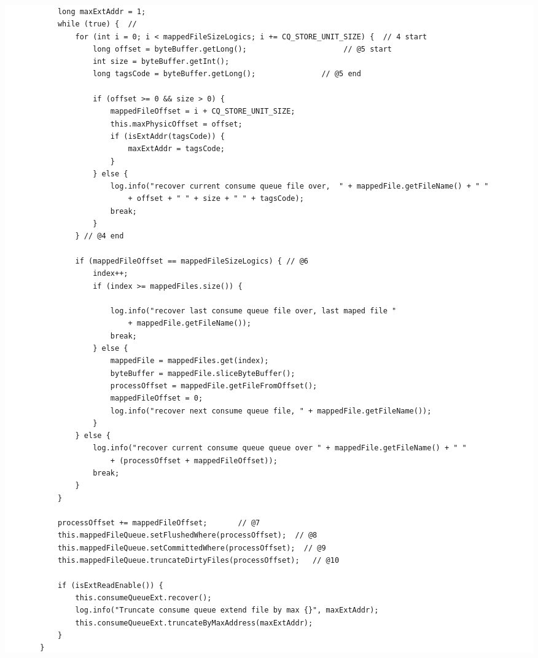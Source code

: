 ```
            long maxExtAddr = 1;
            while (true) {  // 
                for (int i = 0; i < mappedFileSizeLogics; i += CQ_STORE_UNIT_SIZE) {  // 4 start
                    long offset = byteBuffer.getLong();                      // @5 start
                    int size = byteBuffer.getInt();
                    long tagsCode = byteBuffer.getLong();               // @5 end

                    if (offset >= 0 && size > 0) {
                        mappedFileOffset = i + CQ_STORE_UNIT_SIZE;
                        this.maxPhysicOffset = offset;
                        if (isExtAddr(tagsCode)) {
                            maxExtAddr = tagsCode;
                        }
                    } else {
                        log.info("recover current consume queue file over,  " + mappedFile.getFileName() + " "
                            + offset + " " + size + " " + tagsCode);
                        break;
                    }
                } // @4 end

                if (mappedFileOffset == mappedFileSizeLogics) { // @6
                    index++;
                    if (index >= mappedFiles.size()) {

                        log.info("recover last consume queue file over, last maped file "
                            + mappedFile.getFileName());
                        break;
                    } else {
                        mappedFile = mappedFiles.get(index);
                        byteBuffer = mappedFile.sliceByteBuffer();
                        processOffset = mappedFile.getFileFromOffset();
                        mappedFileOffset = 0;
                        log.info("recover next consume queue file, " + mappedFile.getFileName());
                    }
                } else {
                    log.info("recover current consume queue queue over " + mappedFile.getFileName() + " "
                        + (processOffset + mappedFileOffset));
                    break;
                }
            }

            processOffset += mappedFileOffset;       // @7
            this.mappedFileQueue.setFlushedWhere(processOffset);  // @8
            this.mappedFileQueue.setCommittedWhere(processOffset);  // @9
            this.mappedFileQueue.truncateDirtyFiles(processOffset);   // @10

            if (isExtReadEnable()) {
                this.consumeQueueExt.recover();
                log.info("Truncate consume queue extend file by max {}", maxExtAddr);
                this.consumeQueueExt.truncateByMaxAddress(maxExtAddr);
            }
        } 
```
